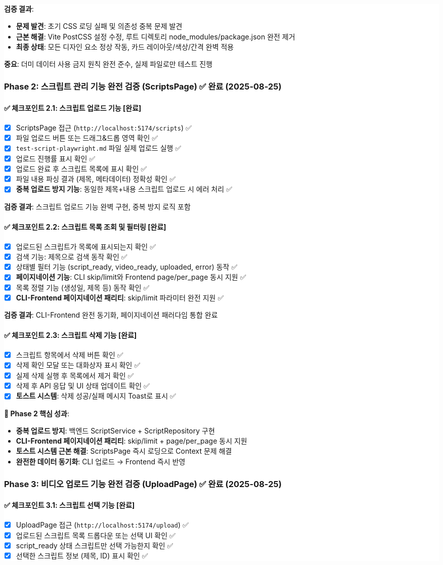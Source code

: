 **검증 결과**: 
- **문제 발견**: 초기 CSS 로딩 실패 및 의존성 중복 문제 발견
- **근본 해결**: Vite PostCSS 설정 수정, 루트 디렉토리 node_modules/package.json 완전 제거
- **최종 상태**: 모든 디자인 요소 정상 작동, 카드 레이아웃/색상/간격 완벽 적용

**중요**: 더미 데이터 사용 금지 원칙 완전 준수, 실제 파일로만 테스트 진행

### Phase 2: 스크립트 관리 기능 완전 검증 (ScriptsPage) ✅ **완료 (2025-08-25)**

#### ✅ 체크포인트 2.1: 스크립트 업로드 기능 **[완료]**
- [x] ScriptsPage 접근 (`http://localhost:5174/scripts`) ✅
- [x] 파일 업로드 버튼 또는 드래그&드롭 영역 확인 ✅
- [x] `test-script-playwright.md` 파일 실제 업로드 실행 ✅
- [x] 업로드 진행률 표시 확인 ✅
- [x] 업로드 완료 후 스크립트 목록에 표시 확인 ✅
- [x] 파일 내용 파싱 결과 (제목, 메타데이터) 정확성 확인 ✅
- [x] **중복 업로드 방지 기능**: 동일한 제목+내용 스크립트 업로드 시 에러 처리 ✅

**검증 결과**: 스크립트 업로드 기능 완벽 구현, 중복 방지 로직 포함

#### ✅ 체크포인트 2.2: 스크립트 목록 조회 및 필터링 **[완료]**
- [x] 업로드된 스크립트가 목록에 표시되는지 확인 ✅
- [x] 검색 기능: 제목으로 검색 동작 확인 ✅
- [x] 상태별 필터 기능 (script_ready, video_ready, uploaded, error) 동작 ✅
- [x] **페이지네이션 기능**: CLI skip/limit와 Frontend page/per_page 동시 지원 ✅
- [x] 목록 정렬 기능 (생성일, 제목 등) 동작 확인 ✅
- [x] **CLI-Frontend 페이지네이션 패리티**: skip/limit 파라미터 완전 지원 ✅

**검증 결과**: CLI-Frontend 완전 동기화, 페이지네이션 패러다임 통합 완료

#### ✅ 체크포인트 2.3: 스크립트 삭제 기능 **[완료]**
- [x] 스크립트 항목에서 삭제 버튼 확인 ✅
- [x] 삭제 확인 모달 또는 대화상자 표시 확인 ✅
- [x] 실제 삭제 실행 후 목록에서 제거 확인 ✅
- [x] 삭제 후 API 응답 및 UI 상태 업데이트 확인 ✅
- [x] **토스트 시스템**: 삭제 성공/실패 메시지 Toast로 표시 ✅

**🎯 Phase 2 핵심 성과**:
- **중복 업로드 방지**: 백엔드 ScriptService + ScriptRepository 구현
- **CLI-Frontend 페이지네이션 패리티**: skip/limit + page/per_page 동시 지원
- **토스트 시스템 근본 해결**: ScriptsPage 즉시 로딩으로 Context 문제 해결
- **완전한 데이터 동기화**: CLI 업로드 → Frontend 즉시 반영

### Phase 3: 비디오 업로드 기능 완전 검증 (UploadPage) ✅ **완료 (2025-08-25)**

#### ✅ 체크포인트 3.1: 스크립트 선택 기능 **[완료]**
- [x] UploadPage 접근 (`http://localhost:5174/upload`) ✅
- [x] 업로드된 스크립트 목록 드롭다운 또는 선택 UI 확인 ✅
- [x] script_ready 상태 스크립트만 선택 가능한지 확인 ✅
- [x] 선택한 스크립트 정보 (제목, ID) 표시 확인 ✅
